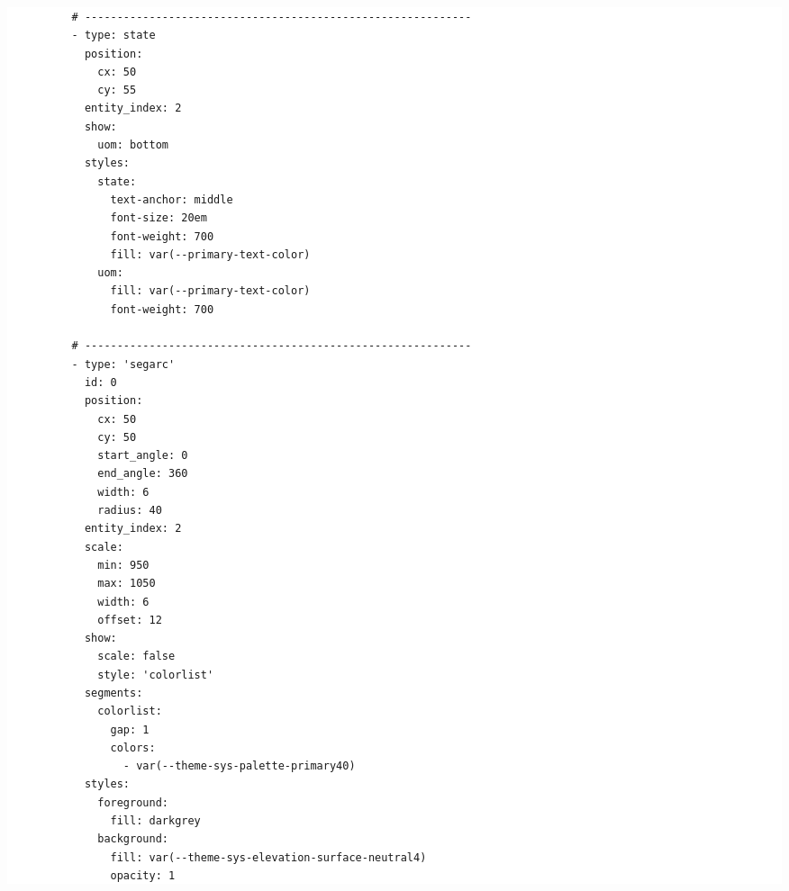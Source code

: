               # ------------------------------------------------------------
              - type: state
                position:
                  cx: 50
                  cy: 55
                entity_index: 2
                show:
                  uom: bottom
                styles:
                  state:
                    text-anchor: middle
                    font-size: 20em
                    font-weight: 700
                    fill: var(--primary-text-color)
                  uom:
                    fill: var(--primary-text-color)
                    font-weight: 700

              # ------------------------------------------------------------ 
              - type: 'segarc'
                id: 0
                position:
                  cx: 50
                  cy: 50
                  start_angle: 0
                  end_angle: 360
                  width: 6
                  radius: 40
                entity_index: 2
                scale:
                  min: 950
                  max: 1050
                  width: 6
                  offset: 12
                show:
                  scale: false
                  style: 'colorlist'
                segments:
                  colorlist:
                    gap: 1
                    colors:
                      - var(--theme-sys-palette-primary40)
                styles:
                  foreground:
                    fill: darkgrey
                  background:
                    fill: var(--theme-sys-elevation-surface-neutral4)
                    opacity: 1
